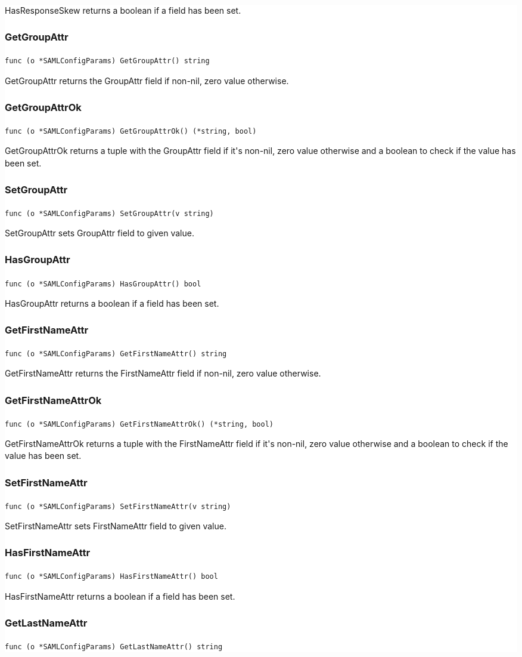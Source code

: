 HasResponseSkew returns a boolean if a field has been set.

### GetGroupAttr

`func (o *SAMLConfigParams) GetGroupAttr() string`

GetGroupAttr returns the GroupAttr field if non-nil, zero value otherwise.

### GetGroupAttrOk

`func (o *SAMLConfigParams) GetGroupAttrOk() (*string, bool)`

GetGroupAttrOk returns a tuple with the GroupAttr field if it's non-nil, zero value otherwise
and a boolean to check if the value has been set.

### SetGroupAttr

`func (o *SAMLConfigParams) SetGroupAttr(v string)`

SetGroupAttr sets GroupAttr field to given value.

### HasGroupAttr

`func (o *SAMLConfigParams) HasGroupAttr() bool`

HasGroupAttr returns a boolean if a field has been set.

### GetFirstNameAttr

`func (o *SAMLConfigParams) GetFirstNameAttr() string`

GetFirstNameAttr returns the FirstNameAttr field if non-nil, zero value otherwise.

### GetFirstNameAttrOk

`func (o *SAMLConfigParams) GetFirstNameAttrOk() (*string, bool)`

GetFirstNameAttrOk returns a tuple with the FirstNameAttr field if it's non-nil, zero value otherwise
and a boolean to check if the value has been set.

### SetFirstNameAttr

`func (o *SAMLConfigParams) SetFirstNameAttr(v string)`

SetFirstNameAttr sets FirstNameAttr field to given value.

### HasFirstNameAttr

`func (o *SAMLConfigParams) HasFirstNameAttr() bool`

HasFirstNameAttr returns a boolean if a field has been set.

### GetLastNameAttr

`func (o *SAMLConfigParams) GetLastNameAttr() string`

